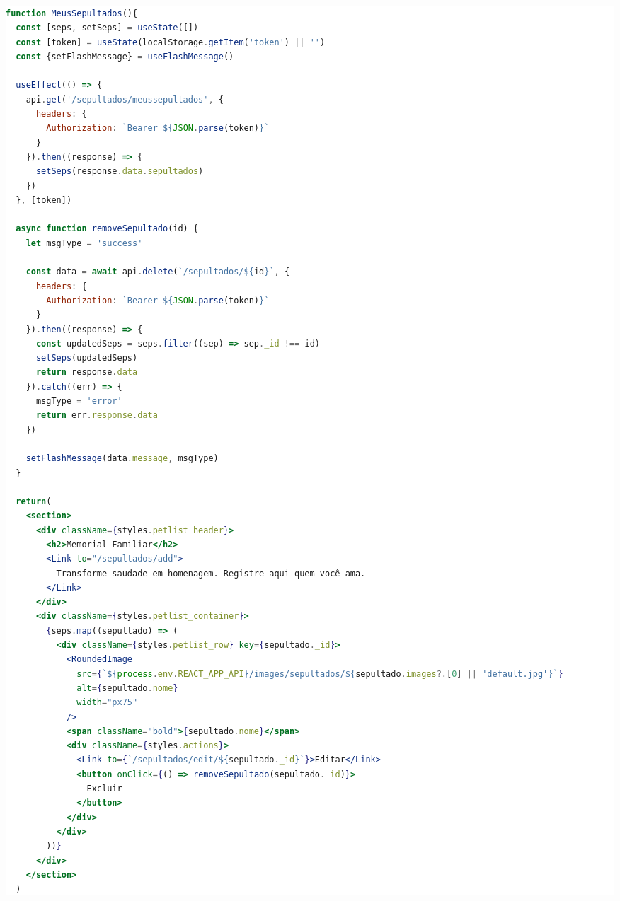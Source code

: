 ```jsx
function MeusSepultados(){
  const [seps, setSeps] = useState([])
  const [token] = useState(localStorage.getItem('token') || '')
  const {setFlashMessage} = useFlashMessage()

  useEffect(() => {
    api.get('/sepultados/meussepultados', {
      headers: {
        Authorization: `Bearer ${JSON.parse(token)}`
      }
    }).then((response) => {
      setSeps(response.data.sepultados)
    })
  }, [token])

  async function removeSepultado(id) {
    let msgType = 'success'
    
    const data = await api.delete(`/sepultados/${id}`, {
      headers: {
        Authorization: `Bearer ${JSON.parse(token)}`
      }
    }).then((response) => {
      const updatedSeps = seps.filter((sep) => sep._id !== id)
      setSeps(updatedSeps)
      return response.data
    }).catch((err) => {
      msgType = 'error'
      return err.response.data
    })

    setFlashMessage(data.message, msgType)
  }

  return(
    <section>
      <div className={styles.petlist_header}>
        <h2>Memorial Familiar</h2>
        <Link to="/sepultados/add">
          Transforme saudade em homenagem. Registre aqui quem você ama.
        </Link>
      </div>
      <div className={styles.petlist_container}>  
        {seps.map((sepultado) => (
          <div className={styles.petlist_row} key={sepultado._id}>
            <RoundedImage
              src={`${process.env.REACT_APP_API}/images/sepultados/${sepultado.images?.[0] || 'default.jpg'}`}
              alt={sepultado.nome}
              width="px75"
            />
            <span className="bold">{sepultado.nome}</span>
            <div className={styles.actions}>
              <Link to={`/sepultados/edit/${sepultado._id}`}>Editar</Link>
              <button onClick={() => removeSepultado(sepultado._id)}>
                Excluir
              </button>
            </div>
          </div>
        ))}
      </div>
    </section>
  )
```